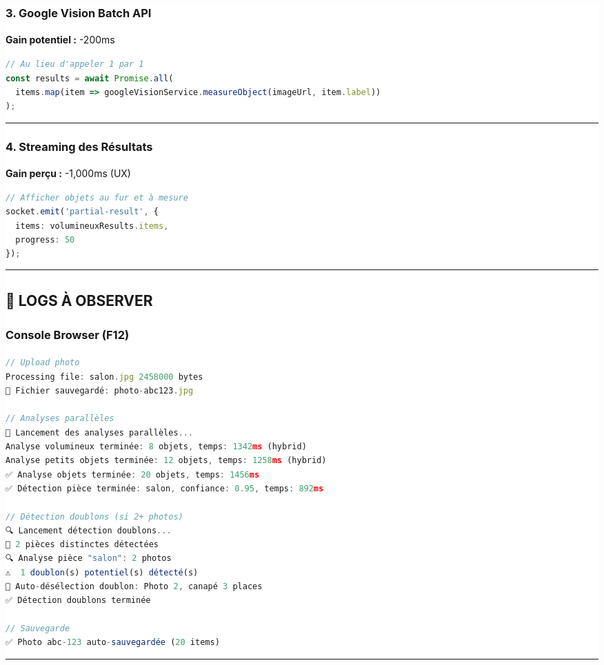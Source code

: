 
### 3. Google Vision Batch API

**Gain potentiel :** -200ms

```typescript
// Au lieu d'appeler 1 par 1
const results = await Promise.all(
  items.map(item => googleVisionService.measureObject(imageUrl, item.label))
);
```

---

### 4. Streaming des Résultats

**Gain perçu :** -1,000ms (UX)

```typescript
// Afficher objets au fur et à mesure
socket.emit('partial-result', {
  items: volumineuxResults.items,
  progress: 50
});
```

---

## 📝 LOGS À OBSERVER

### Console Browser (F12)

```javascript
// Upload photo
Processing file: salon.jpg 2458000 bytes
💾 Fichier sauvegardé: photo-abc123.jpg

// Analyses parallèles
🚀 Lancement des analyses parallèles...
Analyse volumineux terminée: 8 objets, temps: 1342ms (hybrid)
Analyse petits objets terminée: 12 objets, temps: 1258ms (hybrid)
✅ Analyse objets terminée: 20 objets, temps: 1456ms
✅ Détection pièce terminée: salon, confiance: 0.95, temps: 892ms

// Détection doublons (si 2+ photos)
🔍 Lancement détection doublons...
📍 2 pièces distinctes détectées
🔍 Analyse pièce "salon": 2 photos
⚠️  1 doublon(s) potentiel(s) détecté(s)
🔴 Auto-désélection doublon: Photo 2, canapé 3 places
✅ Détection doublons terminée

// Sauvegarde
✅ Photo abc-123 auto-sauvegardée (20 items)
```

---